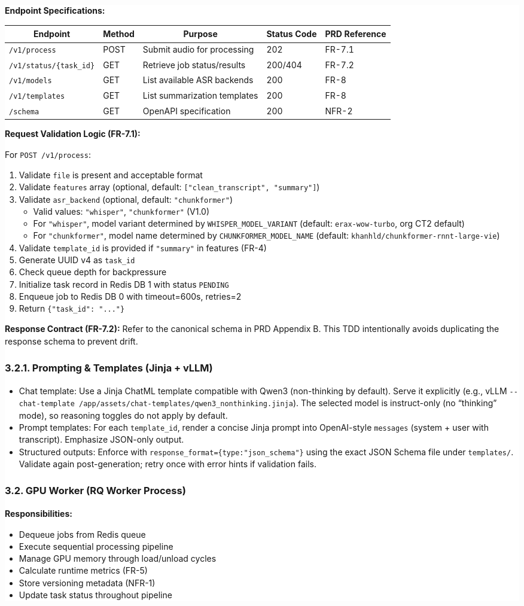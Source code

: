 **Endpoint Specifications:**

| Endpoint               | Method | Purpose                      | Status Code | PRD Reference |
| ---------------------- | ------ | ---------------------------- | ----------- | ------------- |
| `/v1/process`          | POST   | Submit audio for processing  | 202         | FR-7.1        |
| `/v1/status/{task_id}` | GET    | Retrieve job status/results  | 200/404     | FR-7.2        |
| `/v1/models`           | GET    | List available ASR backends  | 200         | FR-8          |
| `/v1/templates`        | GET    | List summarization templates | 200         | FR-8          |
| `/schema`              | GET    | OpenAPI specification        | 200         | NFR-2         |

**Request Validation Logic (FR-7.1):**

For `POST /v1/process`:

1. Validate `file` is present and acceptable format
2. Validate `features` array (optional, default: `["clean_transcript", "summary"]`)
3. Validate `asr_backend` (optional, default: `"chunkformer"`)
   - Valid values: `"whisper"`, `"chunkformer"` (V1.0)
   - For `"whisper"`, model variant determined by `WHISPER_MODEL_VARIANT` (default: `erax-wow-turbo`, org CT2 default)
   - For `"chunkformer"`, model name determined by `CHUNKFORMER_MODEL_NAME` (default: `khanhld/chunkformer-rnnt-large-vie`)
4. Validate `template_id` is provided if `"summary"` in features (FR-4)
5. Generate UUID v4 as `task_id`
6. Check queue depth for backpressure
7. Initialize task record in Redis DB 1 with status `PENDING`
8. Enqueue job to Redis DB 0 with timeout=600s, retries=2
9. Return `{"task_id": "..."}`

**Response Contract (FR-7.2):** Refer to the canonical schema in PRD Appendix B. This TDD intentionally avoids duplicating the response schema to prevent drift.

### 3.2.1. Prompting & Templates (Jinja + vLLM)

- Chat template: Use a Jinja ChatML template compatible with Qwen3 (non-thinking
  by default). Serve it explicitly (e.g., vLLM `--chat-template
/app/assets/chat-templates/qwen3_nonthinking.jinja`). The selected model is
  instruct-only (no “thinking” mode), so reasoning toggles do not apply by
  default.
- Prompt templates: For each `template_id`, render a concise Jinja prompt into
  OpenAI-style `messages` (system + user with transcript). Emphasize JSON-only
  output.
- Structured outputs: Enforce with `response_format={type:"json_schema"}` using
  the exact JSON Schema file under `templates/`. Validate again post-generation;
  retry once with error hints if validation fails.

### 3.2. GPU Worker (RQ Worker Process)

**Responsibilities:**

- Dequeue jobs from Redis queue
- Execute sequential processing pipeline
- Manage GPU memory through load/unload cycles
- Calculate runtime metrics (FR-5)
- Store versioning metadata (NFR-1)
- Update task status throughout pipeline
